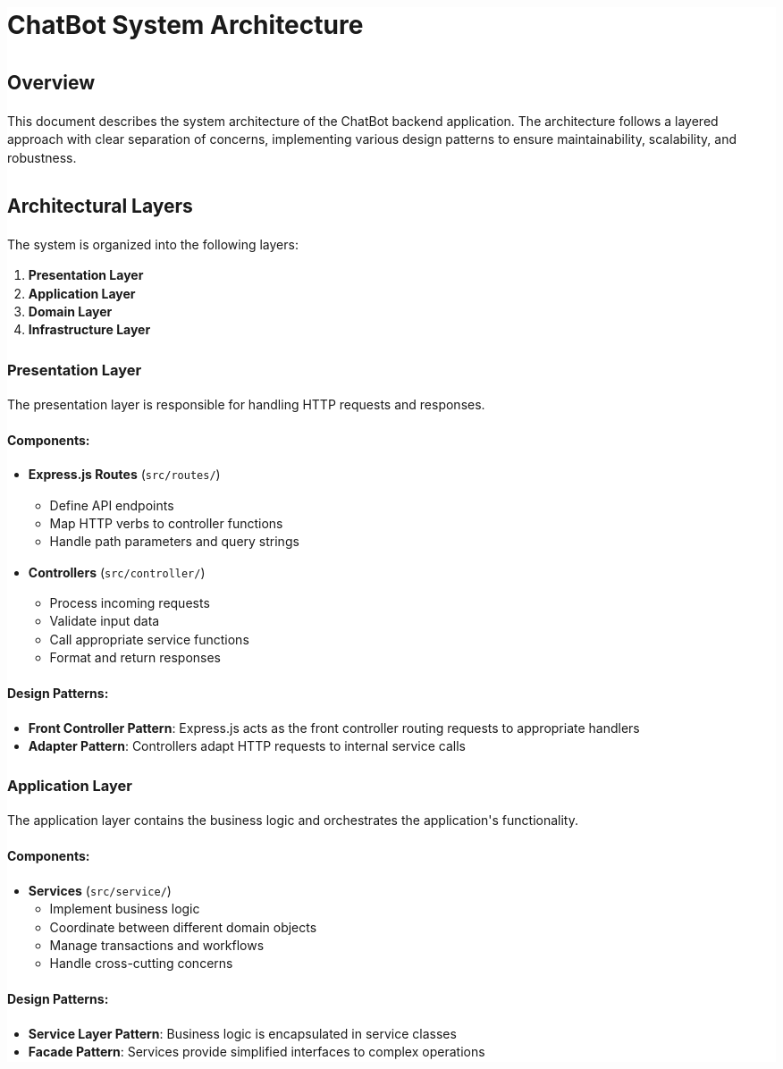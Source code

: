 # ChatBot System Architecture

## Overview

This document describes the system architecture of the ChatBot backend application. The architecture follows a layered approach with clear separation of concerns, implementing various design patterns to ensure maintainability, scalability, and robustness.

## Architectural Layers

The system is organized into the following layers:

1. **Presentation Layer**
2. **Application Layer**
3. **Domain Layer**
4. **Infrastructure Layer**

### Presentation Layer

The presentation layer is responsible for handling HTTP requests and responses.

#### Components:
- **Express.js Routes** (`src/routes/`)
  - Define API endpoints
  - Map HTTP verbs to controller functions
  - Handle path parameters and query strings

- **Controllers** (`src/controller/`)
  - Process incoming requests
  - Validate input data
  - Call appropriate service functions
  - Format and return responses

#### Design Patterns:
- **Front Controller Pattern**: Express.js acts as the front controller routing requests to appropriate handlers
- **Adapter Pattern**: Controllers adapt HTTP requests to internal service calls

### Application Layer

The application layer contains the business logic and orchestrates the application's functionality.

#### Components:
- **Services** (`src/service/`)
  - Implement business logic
  - Coordinate between different domain objects
  - Manage transactions and workflows
  - Handle cross-cutting concerns

#### Design Patterns:
- **Service Layer Pattern**: Business logic is encapsulated in service classes
- **Facade Pattern**: Services provide simplified interfaces to complex operations
